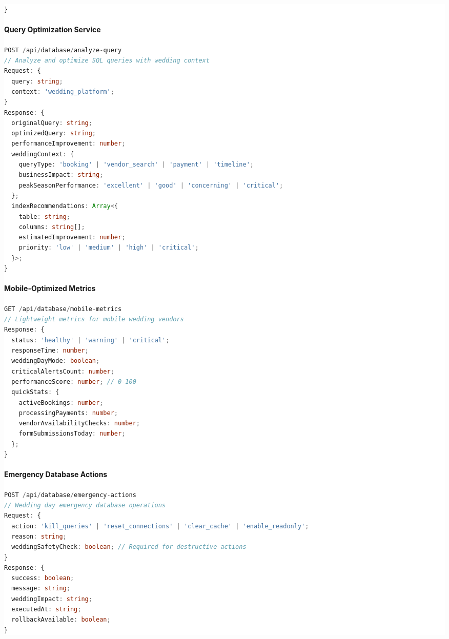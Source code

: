 ```typescript
}
```

#### Query Optimization Service
```typescript
POST /api/database/analyze-query
// Analyze and optimize SQL queries with wedding context
Request: {
  query: string;
  context: 'wedding_platform';
}
Response: {
  originalQuery: string;
  optimizedQuery: string;
  performanceImprovement: number;
  weddingContext: {
    queryType: 'booking' | 'vendor_search' | 'payment' | 'timeline';
    businessImpact: string;
    peakSeasonPerformance: 'excellent' | 'good' | 'concerning' | 'critical';
  };
  indexRecommendations: Array<{
    table: string;
    columns: string[];
    estimatedImprovement: number;
    priority: 'low' | 'medium' | 'high' | 'critical';
  }>;
}
```

#### Mobile-Optimized Metrics
```typescript
GET /api/database/mobile-metrics
// Lightweight metrics for mobile wedding vendors
Response: {
  status: 'healthy' | 'warning' | 'critical';
  responseTime: number;
  weddingDayMode: boolean;
  criticalAlertsCount: number;
  performanceScore: number; // 0-100
  quickStats: {
    activeBookings: number;
    processingPayments: number;
    vendorAvailabilityChecks: number;
    formSubmissionsToday: number;
  };
}
```

#### Emergency Database Actions
```typescript
POST /api/database/emergency-actions
// Wedding day emergency database operations
Request: {
  action: 'kill_queries' | 'reset_connections' | 'clear_cache' | 'enable_readonly';
  reason: string;
  weddingSafetyCheck: boolean; // Required for destructive actions
}
Response: {
  success: boolean;
  message: string;
  weddingImpact: string;
  executedAt: string;
  rollbackAvailable: boolean;
}
```